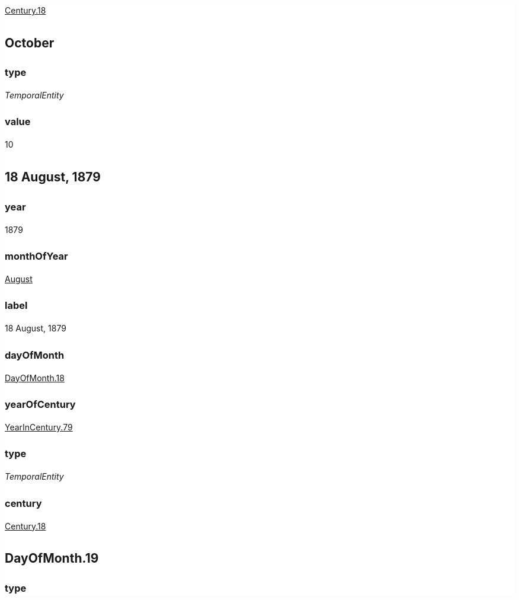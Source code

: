 
[Century.18](#Century.18)

## October

### type


*TemporalEntity*

### value


10

## 18 August, 1879

### year


1879

### monthOfYear


[August](#August)

### label


18 August, 1879

### dayOfMonth


[DayOfMonth.18](#DayOfMonth.18)

### yearOfCentury


[YearInCentury.79](#YearInCentury.79)

### type


*TemporalEntity*

### century


[Century.18](#Century.18)

## DayOfMonth.19

### type
